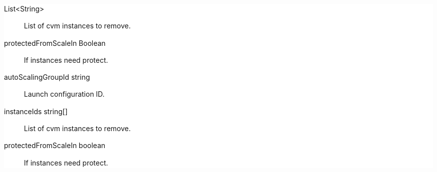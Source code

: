 </span>
        <span class="property-indicator"></span>
        <span class="property-type">List&lt;String&gt;</span>
    </dt>
    <dd><p>List of cvm instances to remove.</p>
</dd><dt class="property-required property-replacement"
            title="Required">
        <span id="protectedfromscalein_java">
<a data-swiftype-name="resource-property" data-swiftype-type="text" href="#protectedfromscalein_java" style="color: inherit; text-decoration: inherit;">protected<wbr>From<wbr>Scale<wbr>In</a>
</span>
        <span class="property-indicator"></span>
        <span class="property-type">Boolean</span>
    </dt>
    <dd><p>If instances need protect.</p>
</dd></dl>
</pulumi-choosable>
</div>

<div>
<pulumi-choosable type="language" values="javascript,typescript">
<dl class="resources-properties"><dt class="property-required property-replacement"
            title="Required">
        <span id="autoscalinggroupid_nodejs">
<a data-swiftype-name="resource-property" data-swiftype-type="text" href="#autoscalinggroupid_nodejs" style="color: inherit; text-decoration: inherit;">auto<wbr>Scaling<wbr>Group<wbr>Id</a>
</span>
        <span class="property-indicator"></span>
        <span class="property-type">string</span>
    </dt>
    <dd><p>Launch configuration ID.</p>
</dd><dt class="property-required property-replacement"
            title="Required">
        <span id="instanceids_nodejs">
<a data-swiftype-name="resource-property" data-swiftype-type="text" href="#instanceids_nodejs" style="color: inherit; text-decoration: inherit;">instance<wbr>Ids</a>
</span>
        <span class="property-indicator"></span>
        <span class="property-type">string[]</span>
    </dt>
    <dd><p>List of cvm instances to remove.</p>
</dd><dt class="property-required property-replacement"
            title="Required">
        <span id="protectedfromscalein_nodejs">
<a data-swiftype-name="resource-property" data-swiftype-type="text" href="#protectedfromscalein_nodejs" style="color: inherit; text-decoration: inherit;">protected<wbr>From<wbr>Scale<wbr>In</a>
</span>
        <span class="property-indicator"></span>
        <span class="property-type">boolean</span>
    </dt>
    <dd><p>If instances need protect.</p>
</dd></dl>
</pulumi-choosable>
</div>
